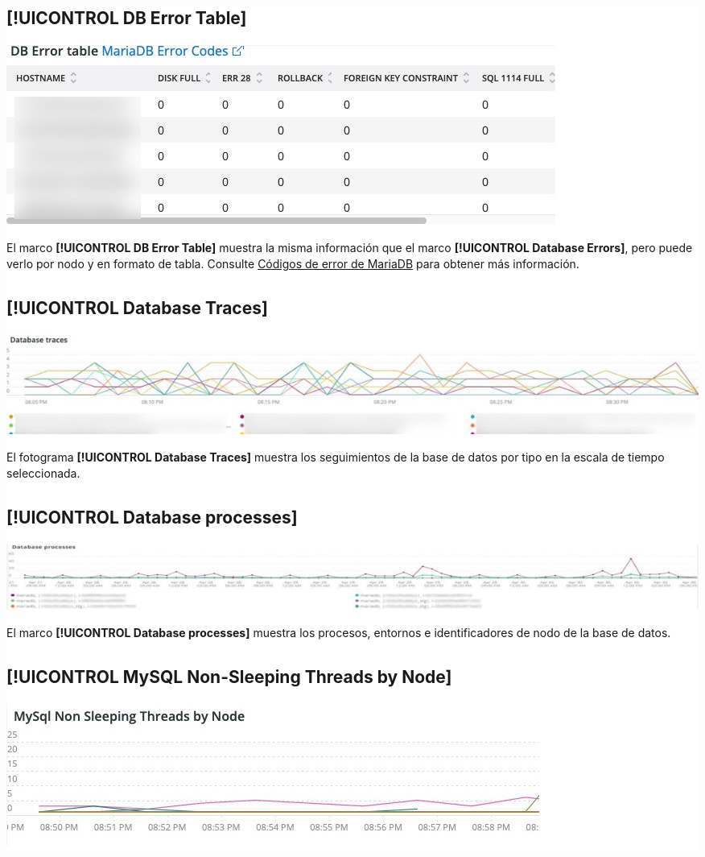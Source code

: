 ## [!UICONTROL DB Error Table]

![Tabla de errores de BD](../../assets/tools/observation-for-adobe-commerce/mysql-tab-18.jpg)

El marco **[!UICONTROL DB Error Table]** muestra la misma información que el marco **[!UICONTROL Database Errors]**, pero puede verlo por nodo y en formato de tabla. Consulte [Códigos de error de MariaDB](https://mariadb.com/kb/en/mariadb-error-codes/) para obtener más información.

## [!UICONTROL Database Traces]

![seguimientos de base de datos](../../assets/tools/observation-for-adobe-commerce/mysql-tab-19.jpg)

El fotograma **[!UICONTROL Database Traces]** muestra los seguimientos de la base de datos por tipo en la escala de tiempo seleccionada.

## [!UICONTROL Database processes]

![Procesos de base de datos](../../assets/tools/observation-for-adobe-commerce/mysql-tab-20.jpg)

El marco **[!UICONTROL Database processes]** muestra los procesos, entornos e identificadores de nodo de la base de datos.

## [!UICONTROL MySQL Non-Sleeping Threads by Node]

![Threads no inactivo de MySQL por nodo](../../assets/tools/observation-for-adobe-commerce/mysql-tab-21.jpg)
